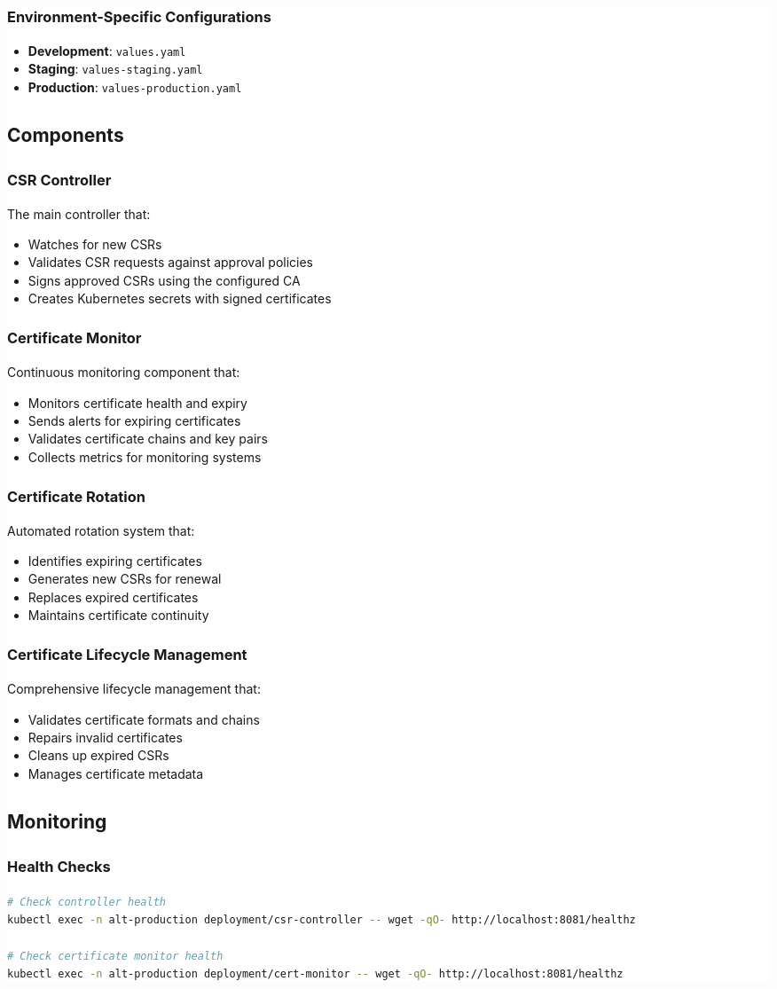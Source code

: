 ### Environment-Specific Configurations

- **Development**: `values.yaml`
- **Staging**: `values-staging.yaml`
- **Production**: `values-production.yaml`

## Components

### CSR Controller

The main controller that:
- Watches for new CSRs
- Validates CSR requests against approval policies
- Signs approved CSRs using the configured CA
- Creates Kubernetes secrets with signed certificates

### Certificate Monitor

Continuous monitoring component that:
- Monitors certificate health and expiry
- Sends alerts for expiring certificates
- Validates certificate chains and key pairs
- Collects metrics for monitoring systems

### Certificate Rotation

Automated rotation system that:
- Identifies expiring certificates
- Generates new CSRs for renewal
- Replaces expired certificates
- Maintains certificate continuity

### Certificate Lifecycle Management

Comprehensive lifecycle management that:
- Validates certificate formats and chains
- Repairs invalid certificates
- Cleans up expired CSRs
- Manages certificate metadata

## Monitoring

### Health Checks

```bash
# Check controller health
kubectl exec -n alt-production deployment/csr-controller -- wget -qO- http://localhost:8081/healthz

# Check certificate monitor health
kubectl exec -n alt-production deployment/cert-monitor -- wget -qO- http://localhost:8081/healthz
```
